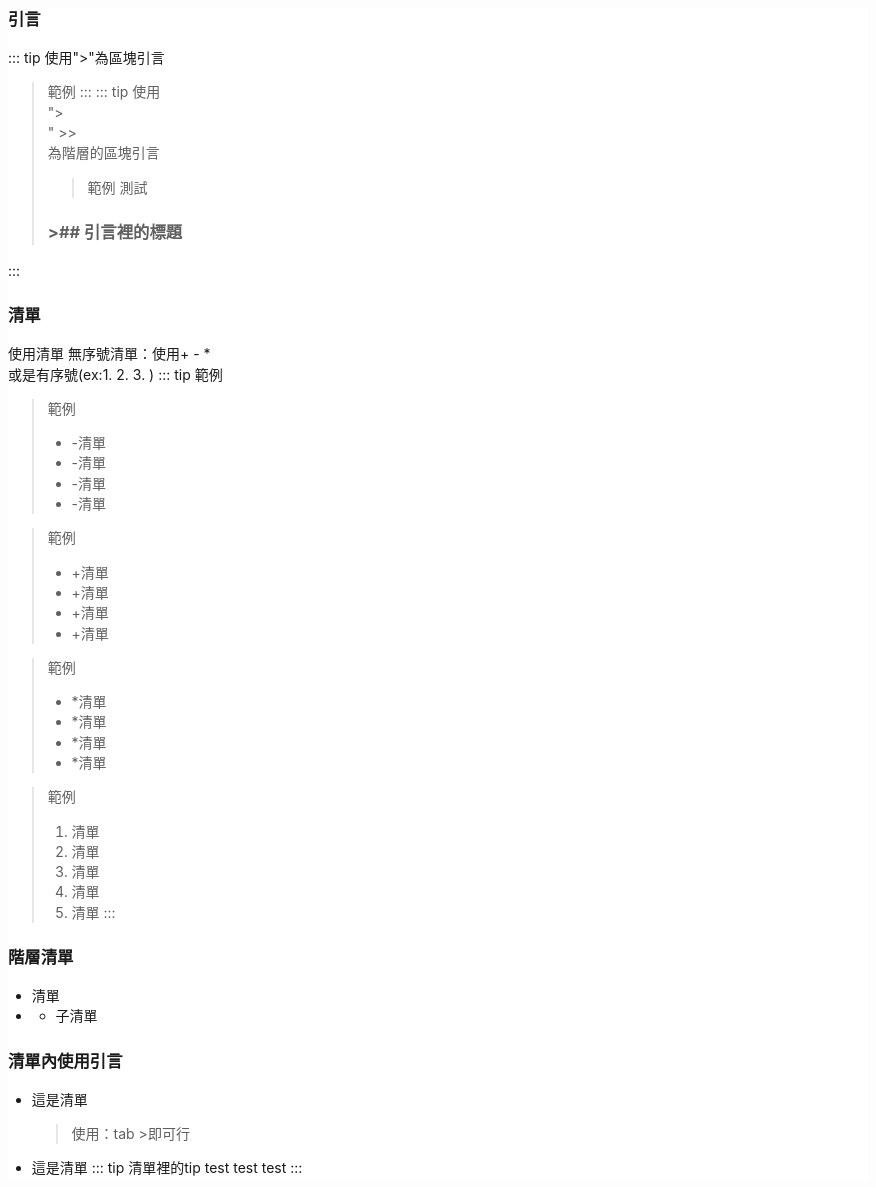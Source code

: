 ### 引言
::: tip 使用">"為區塊引言
>範例
:::
::: tip 使用  
">  
"  >>  
為階層的區塊引言
>
>>範例
測試
> ### >## 引言裡的標題
:::

### 清單
使用清單
無序號清單：使用+ - *  
或是有序號(ex:1. 2. 3. )
::: tip 範例

>範例
> - -清單
> - -清單
> - -清單
> - -清單
  
>範例
> + +清單
> + +清單
> + +清單
> + +清單
  
>範例
> * *清單
> * *清單
> * *清單
> * *清單
  
>範例
> 1. 清單
> 2. 清單
> 3. 清單
> 4. 清單
> 5. 清單
:::  

### 階層清單
* 清單
* * 子清單

### 清單內使用引言
* 這是清單
    >使用：tab >即可行
* 這是清單
    ::: tip 清單裡的tip
    test test test
    :::

